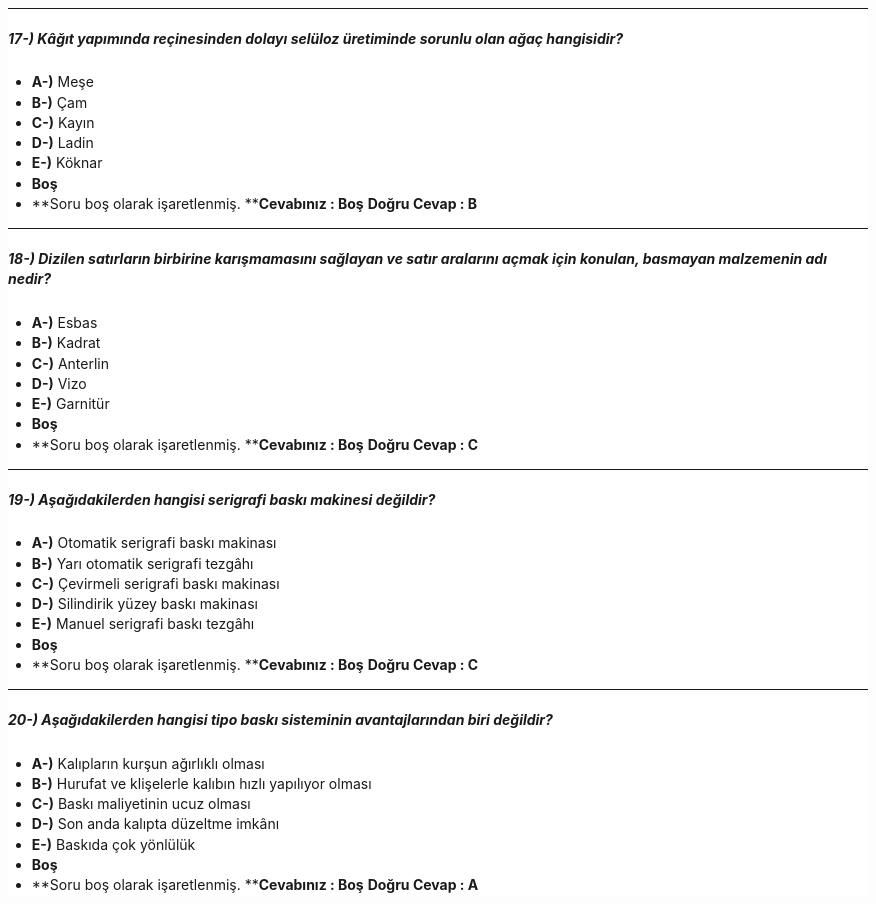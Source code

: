 * * * *

##### 17-) **Kâğıt yapımında reçinesinden dolayı selüloz üretiminde sorunlu olan ağaç hangisidir?**
-   **A-)** Meşe
-   **B-)** Çam
-   **C-)** Kayın
-   **D-)** Ladin
-   **E-)** Köknar
-   **Boş**
-   **Soru boş olarak işaretlenmiş.
    ****Cevabınız : Boş**
    **Doğru Cevap : B**

* * * *

##### 18-) **Dizilen satırların birbirine karışmamasını sağlayan ve satır aralarını açmak için konulan, basmayan malzemenin adı nedir?**
-   **A-)** Esbas
-   **B-)** Kadrat
-   **C-)** Anterlin
-   **D-)** Vizo
-   **E-)** Garnitür
-   **Boş**
-   **Soru boş olarak işaretlenmiş.
    ****Cevabınız : Boş**
    **Doğru Cevap : C**

* * * *

##### 19-) **Aşağıdakilerden hangisi serigrafi baskı makinesi değildir?**
-   **A-)** Otomatik serigrafi baskı makinası
-   **B-)** Yarı otomatik serigrafi tezgâhı
-   **C-)** Çevirmeli serigrafi baskı makinası
-   **D-)** Silindirik yüzey baskı makinası
-   **E-)** Manuel serigrafi baskı tezgâhı
-   **Boş**
-   **Soru boş olarak işaretlenmiş.
    ****Cevabınız : Boş**
    **Doğru Cevap : C**

* * * *

##### 20-) **Aşağıdakilerden hangisi tipo baskı sisteminin avantajlarından biri değildir?**
-   **A-)** Kalıpların kurşun ağırlıklı olması
-   **B-)** Hurufat ve klişelerle kalıbın hızlı yapılıyor olması
-   **C-)** Baskı maliyetinin ucuz olması
-   **D-)** Son anda kalıpta düzeltme imkânı
-   **E-)** Baskıda çok yönlülük
-   **Boş**
-   **Soru boş olarak işaretlenmiş.
    ****Cevabınız : Boş**
    **Doğru Cevap : A**
